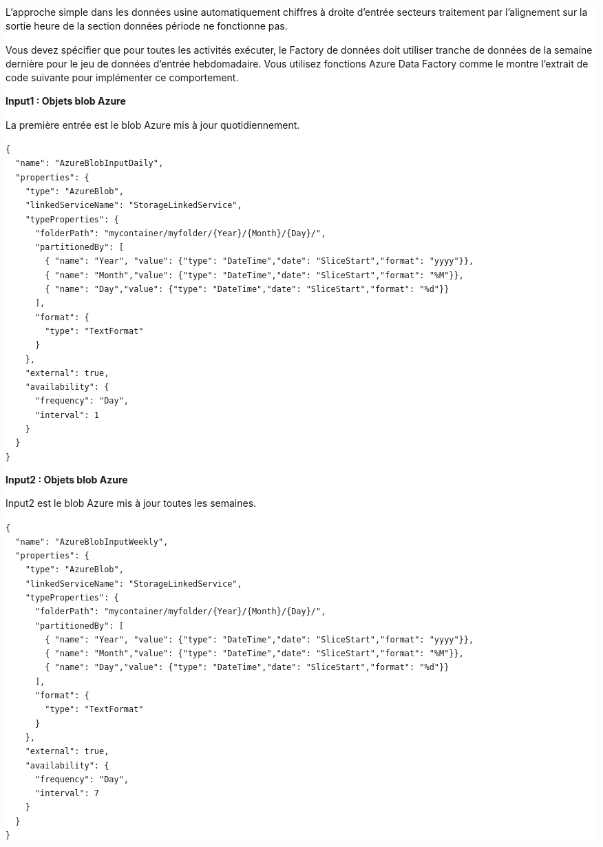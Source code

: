 L’approche simple dans les données usine automatiquement chiffres à droite d’entrée secteurs traitement par l’alignement sur la sortie heure de la section données période ne fonctionne pas.

Vous devez spécifier que pour toutes les activités exécuter, le Factory de données doit utiliser tranche de données de la semaine dernière pour le jeu de données d’entrée hebdomadaire. Vous utilisez fonctions Azure Data Factory comme le montre l’extrait de code suivante pour implémenter ce comportement.

**Input1 : Objets blob Azure**

La première entrée est le blob Azure mis à jour quotidiennement.

    {
      "name": "AzureBlobInputDaily",
      "properties": {
        "type": "AzureBlob",
        "linkedServiceName": "StorageLinkedService",
        "typeProperties": {
          "folderPath": "mycontainer/myfolder/{Year}/{Month}/{Day}/",
          "partitionedBy": [
            { "name": "Year", "value": {"type": "DateTime","date": "SliceStart","format": "yyyy"}},
            { "name": "Month","value": {"type": "DateTime","date": "SliceStart","format": "%M"}},
            { "name": "Day","value": {"type": "DateTime","date": "SliceStart","format": "%d"}}
          ],
          "format": {
            "type": "TextFormat"
          }
        },
        "external": true,
        "availability": {
          "frequency": "Day",
          "interval": 1
        }
      }
    }

**Input2 : Objets blob Azure**

Input2 est le blob Azure mis à jour toutes les semaines.

    {
      "name": "AzureBlobInputWeekly",
      "properties": {
        "type": "AzureBlob",
        "linkedServiceName": "StorageLinkedService",
        "typeProperties": {
          "folderPath": "mycontainer/myfolder/{Year}/{Month}/{Day}/",
          "partitionedBy": [
            { "name": "Year", "value": {"type": "DateTime","date": "SliceStart","format": "yyyy"}},
            { "name": "Month","value": {"type": "DateTime","date": "SliceStart","format": "%M"}},
            { "name": "Day","value": {"type": "DateTime","date": "SliceStart","format": "%d"}}
          ],
          "format": {
            "type": "TextFormat"
          }
        },
        "external": true,
        "availability": {
          "frequency": "Day",
          "interval": 7
        }
      }
    }
